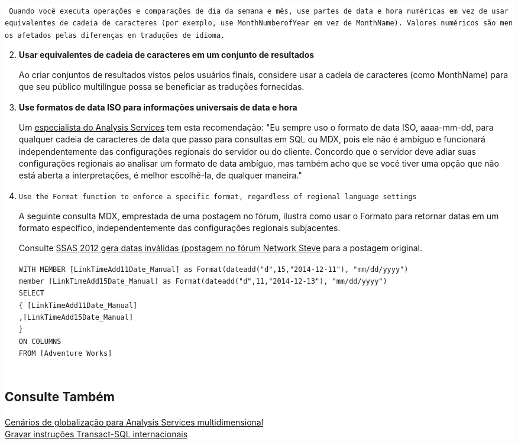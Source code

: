      Quando você executa operações e comparações de dia da semana e mês, use partes de data e hora numéricas em vez de usar equivalentes de cadeia de caracteres (por exemplo, use MonthNumberofYear em vez de MonthName). Valores numéricos são menos afetados pelas diferenças em traduções de idioma.  
  
2.  **Usar equivalentes de cadeia de caracteres em um conjunto de resultados**  
  
     Ao criar conjuntos de resultados vistos pelos usuários finais, considere usar a cadeia de caracteres (como MonthName) para que seu público multilíngue possa se beneficiar as traduções fornecidas.  
  
3.  **Use formatos de data ISO para informações universais de data e hora**  
  
     Um [especialista do Analysis Services](http://geekswithblogs.net/darrengosbell/Default.aspx) tem esta recomendação: "Eu sempre uso o formato de data ISO, aaaa-mm-dd, para qualquer cadeia de caracteres de data que passo para consultas em SQL ou MDX, pois ele não é ambíguo e funcionará independentemente das configurações regionais do servidor ou do cliente. Concordo que o servidor deve adiar suas configurações regionais ao analisar um formato de data ambíguo, mas também acho que se você tiver uma opção que não está aberta a interpretações, é melhor escolhê-la, de qualquer maneira."  
  
4.  `Use the Format function to enforce a specific format, regardless of regional language settings`  
  
     A seguinte consulta MDX, emprestada de uma postagem no fórum, ilustra como usar o Formato para retornar datas em um formato específico, independentemente das configurações regionais subjacentes.  
  
     Consulte [SSAS 2012 gera datas inválidas (postagem no fórum Network Steve](http://www.networksteve.com/forum/topic.php/SSAS_2012_generates_invalid_dates/?TopicId=40504&Posts=2) para a postagem original.  
  
    ```  
    WITH MEMBER [LinkTimeAdd11Date_Manual] as Format(dateadd("d",15,"2014-12-11"), "mm/dd/yyyy")  
    member [LinkTimeAdd15Date_Manual] as Format(dateadd("d",11,"2014-12-13"), "mm/dd/yyyy")  
    SELECT  
    { [LinkTimeAdd11Date_Manual]  
    ,[LinkTimeAdd15Date_Manual]  
    }  
    ON COLUMNS   
    FROM [Adventure Works]  
  
    ```  
  
## <a name="see-also"></a>Consulte Também  
 [Cenários de globalização para Analysis Services multidimensional](globalization-scenarios-for-analysis-services-multiidimensional.md)   
 [Gravar instruções Transact-SQL internacionais](../relational-databases/collations/write-international-transact-sql-statements.md)  
  
  
